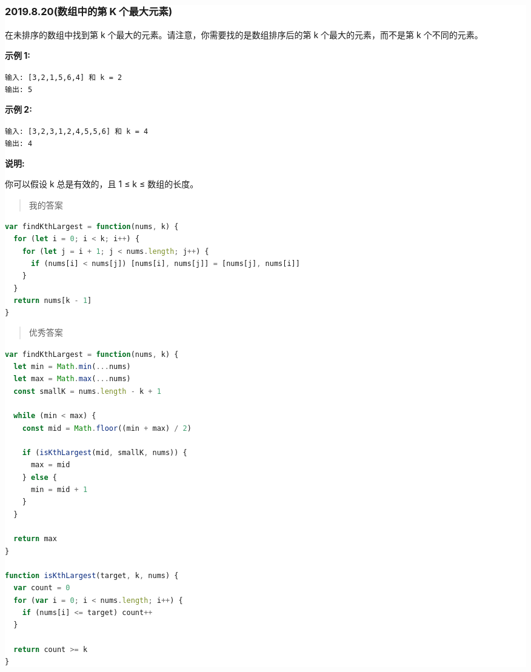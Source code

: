 ### 2019.8.20(数组中的第 K 个最大元素)

在未排序的数组中找到第 k 个最大的元素。请注意，你需要找的是数组排序后的第 k 个最大的元素，而不是第 k 个不同的元素。

**示例 1:**

```
输入: [3,2,1,5,6,4] 和 k = 2
输出: 5
```

**示例 2:**

```
输入: [3,2,3,1,2,4,5,5,6] 和 k = 4
输出: 4
```

**说明:**

你可以假设 k 总是有效的，且 1 ≤ k ≤ 数组的长度。

> 我的答案

```js
var findKthLargest = function(nums, k) {
  for (let i = 0; i < k; i++) {
    for (let j = i + 1; j < nums.length; j++) {
      if (nums[i] < nums[j]) [nums[i], nums[j]] = [nums[j], nums[i]]
    }
  }
  return nums[k - 1]
}
```

> 优秀答案

```js
var findKthLargest = function(nums, k) {
  let min = Math.min(...nums)
  let max = Math.max(...nums)
  const smallK = nums.length - k + 1

  while (min < max) {
    const mid = Math.floor((min + max) / 2)

    if (isKthLargest(mid, smallK, nums)) {
      max = mid
    } else {
      min = mid + 1
    }
  }

  return max
}

function isKthLargest(target, k, nums) {
  var count = 0
  for (var i = 0; i < nums.length; i++) {
    if (nums[i] <= target) count++
  }

  return count >= k
}
```
